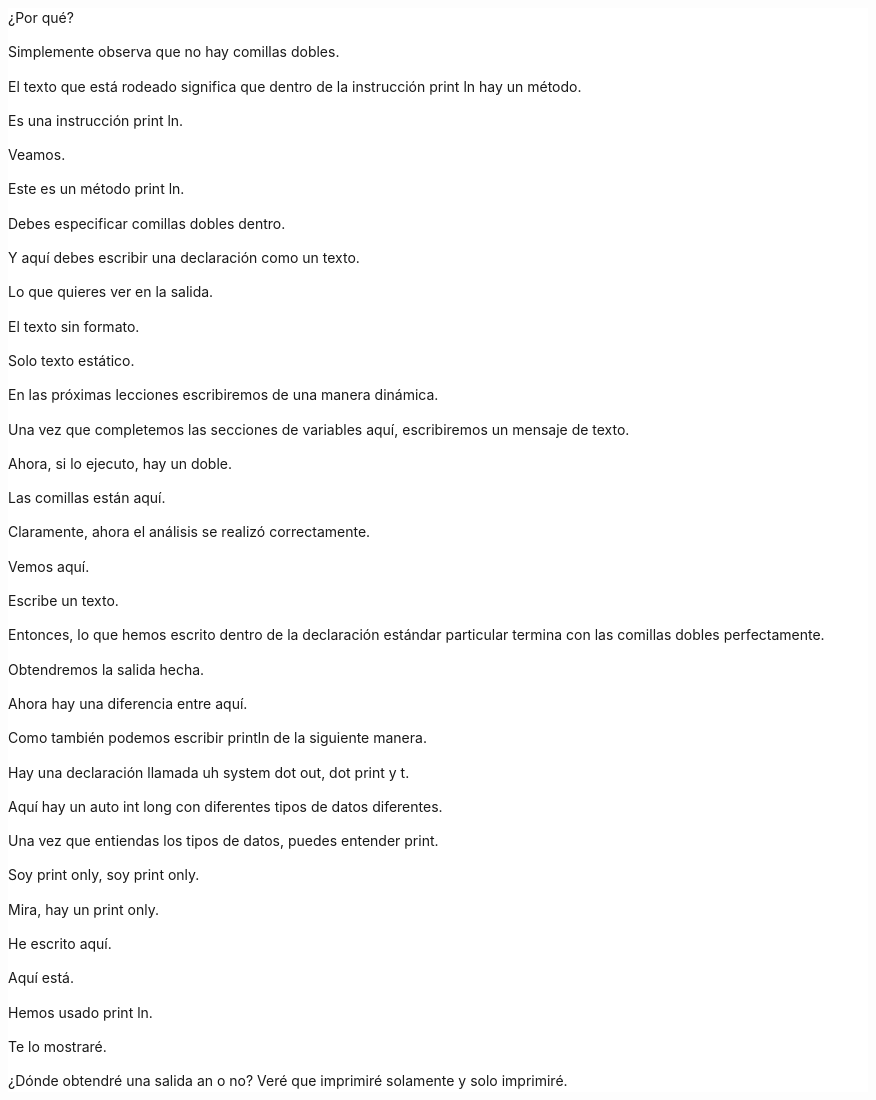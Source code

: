¿Por qué?

Simplemente observa que no hay comillas dobles.

El texto que está rodeado significa que dentro de la instrucción print ln hay un método.

Es una instrucción print ln.

Veamos.

Este es un método print ln.

Debes especificar comillas dobles dentro.

Y aquí debes escribir una declaración como un texto.

Lo que quieres ver en la salida.

El texto sin formato.

Solo texto estático.

En las próximas lecciones escribiremos de una manera dinámica.

Una vez que completemos las secciones de variables aquí, escribiremos un mensaje de texto.

Ahora, si lo ejecuto, hay un doble.

Las comillas están aquí.

Claramente, ahora el análisis se realizó correctamente.

Vemos aquí.

Escribe un texto.

Entonces, lo que hemos escrito dentro de la declaración estándar particular termina con las comillas dobles perfectamente.

Obtendremos la salida hecha.

Ahora hay una diferencia entre aquí.

Como también podemos escribir println de la siguiente manera.

Hay una declaración llamada uh system dot out, dot print y t.

Aquí hay un auto int long con diferentes tipos de datos diferentes.

Una vez que entiendas los tipos de datos, puedes entender print.

Soy print only, soy print only.

Mira, hay un print only.

He escrito aquí.

Aquí está.

Hemos usado print ln.

Te lo mostraré.

¿Dónde obtendré una salida an o no? Veré que imprimiré solamente y solo imprimiré.

